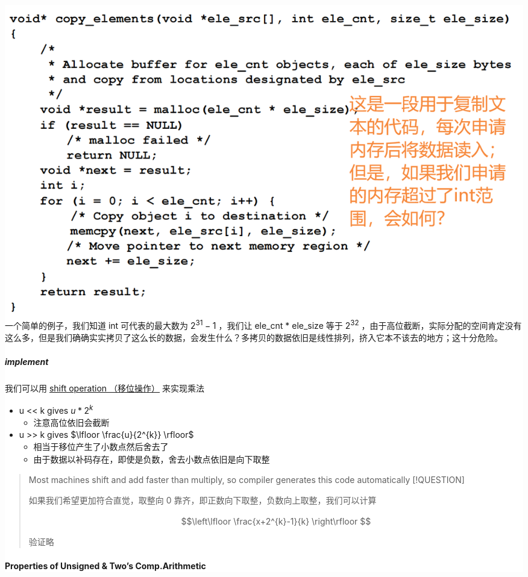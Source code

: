 ![|500](attachments/01-Information%20Representation-13.png)
一个简单的例子，我们知道 int 可代表的最大数为 $2^{31}-1$ ，我们让 ele_cnt \* ele_size 等于 $2^{32}$ ，由于高位截断，实际分配的空间肯定没有这么多，但是我们确确实实拷贝了这么长的数据，会发生什么？多拷贝的数据依旧是线性排列，挤入它本不该去的地方；这十分危险。
##### implement
我们可以用 [shift operation （移位操作）](index.md#shift%20operation%20（移位操作）) 来实现乘法
- u << k gives $u * 2^{k}$
    - 注意高位依旧会截断
- u >> k gives $\lfloor \frac{u}{2^{k}} \rfloor$
    - 相当于移位产生了小数点然后舍去了
    - 由于数据以补码存在，即使是负数，舍去小数点依旧是向下取整
> Most machines shift and add faster than multiply, so compiler generates this code automatically
> [!QUESTION]
>
> 如果我们希望更加符合直觉，取整向 0 靠齐，即正数向下取整，负数向上取整，我们可以计算
> 
> $$\left\lfloor  \frac{x+2^{k}-1}{k}  \right\rfloor $$
> 
> 验证略
#### Properties of Unsigned & Two’s Comp.Arithmetic